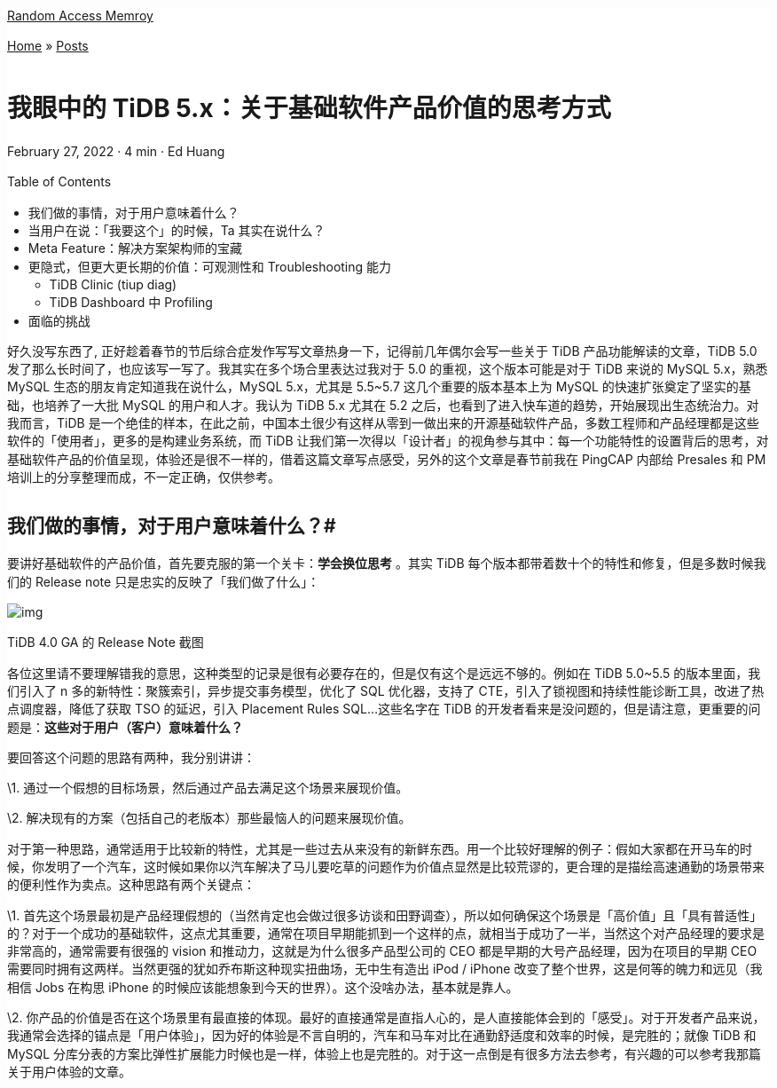 [Random Access Memroy](http://c4pt0r.github.io "Random Access Memroy \(Alt + H\)")




[Home](http://c4pt0r.github.io) » [Posts](http://c4pt0r.github.io/posts/)

#  我眼中的 TiDB 5.x：关于基础软件产品价值的思考方式 

February 27, 2022 · 4 min · Ed Huang 

Table of Contents

  * 我们做的事情，对于用户意味着什么？
  * 当用户在说：「我要这个」的时候，Ta 其实在说什么？
  * Meta Feature：解决方案架构师的宝藏
  * 更隐式，但更大更长期的价值：可观测性和 Troubleshooting 能力
    * TiDB Clinic (tiup diag)
    * TiDB Dashboard 中 Profiling
  * 面临的挑战



好久没写东西了, 正好趁着春节的节后综合症发作写写文章热身一下，记得前几年偶尔会写一些关于 TiDB 产品功能解读的文章，TiDB 5.0 发了那么长时间了，也应该写一写了。我其实在多个场合里表达过我对于 5.0 的重视，这个版本可能是对于 TiDB 来说的 MySQL 5.x，熟悉 MySQL 生态的朋友肯定知道我在说什么，MySQL 5.x，尤其是 5.5~5.7 这几个重要的版本基本上为 MySQL 的快速扩张奠定了坚实的基础，也培养了一大批 MySQL 的用户和人才。我认为 TiDB 5.x 尤其在 5.2 之后，也看到了进入快车道的趋势，开始展现出生态统治力。对我而言，TiDB 是一个绝佳的样本，在此之前，中国本土很少有这样从零到一做出来的开源基础软件产品，多数工程师和产品经理都是这些软件的「使用者」，更多的是构建业务系统，而 TiDB 让我们第一次得以「设计者」的视角参与其中：每一个功能特性的设置背后的思考，对基础软件产品的价值呈现，体验还是很不一样的，借着这篇文章写点感受，另外的这个文章是春节前我在 PingCAP 内部给 Presales 和 PM 培训上的分享整理而成，不一定正确，仅供参考。

## 我们做的事情，对于用户意味着什么？#

要讲好基础软件的产品价值，首先要克服的第一个关卡：**学会换位思考** 。其实 TiDB 每个版本都带着数十个的特性和修复，但是多数时候我们的 Release note 只是忠实的反映了「我们做了什么」：

![img](https://pingcap.feishu.cn/space/api/box/stream/download/asynccode/?code=ZGUwMzA1ZDczOGZiZDlhY2MxMzQ3OTE0MTA4ZjQ3NGNfMnM2Sms5ZG5UNjVOTFlZQ0ZEcG04UFFnc2l2UEYxOUhfVG9rZW46Ym94Y25pT01KakFybmxoVVVlYlNBejMxMGxnXzE2NDU5Njc4MzE6MTY0NTk3MTQzMV9WNA)

TiDB 4.0 GA 的 Release Note 截图

各位这里请不要理解错我的意思，这种类型的记录是很有必要存在的，但是仅有这个是远远不够的。例如在 TiDB 5.0~5.5 的版本里面，我们引入了 n 多的新特性：聚簇索引，异步提交事务模型，优化了 SQL 优化器，支持了 CTE，引入了锁视图和持续性能诊断工具，改进了热点调度器，降低了获取 TSO 的延迟，引入 Placement Rules SQL…这些名字在 TiDB 的开发者看来是没问题的，但是请注意，更重要的问题是：**这些对于用户（客户）意味着什么？**

要回答这个问题的思路有两种，我分别讲讲：

\1. 通过一个假想的目标场景，然后通过产品去满足这个场景来展现价值。

\2. 解决现有的方案（包括自己的老版本）那些最恼人的问题来展现价值。

对于第一种思路，通常适用于比较新的特性，尤其是一些过去从来没有的新鲜东西。用一个比较好理解的例子：假如大家都在开马车的时候，你发明了一个汽车，这时候如果你以汽车解决了马儿要吃草的问题作为价值点显然是比较荒谬的，更合理的是描绘高速通勤的场景带来的便利性作为卖点。这种思路有两个关键点：

\1. 首先这个场景最初是产品经理假想的（当然肯定也会做过很多访谈和田野调查），所以如何确保这个场景是「高价值」且「具有普适性」的？对于一个成功的基础软件，这点尤其重要，通常在项目早期能抓到一个这样的点，就相当于成功了一半，当然这个对产品经理的要求是非常高的，通常需要有很强的 vision 和推动力，这就是为什么很多产品型公司的 CEO 都是早期的大号产品经理，因为在项目的早期 CEO 需要同时拥有这两样。当然更强的犹如乔布斯这种现实扭曲场，无中生有造出 iPod / iPhone 改变了整个世界，这是何等的魄力和远见（我相信 Jobs 在构思 iPhone 的时候应该能想象到今天的世界）。这个没啥办法，基本就是靠人。

\2. 你产品的价值是否在这个场景里有最直接的体现。最好的直接通常是直指人心的，是人直接能体会到的「感受」。对于开发者产品来说，我通常会选择的锚点是「用户体验」，因为好的体验是不言自明的，汽车和马车对比在通勤舒适度和效率的时候，是完胜的；就像 TiDB 和 MySQL 分库分表的方案比弹性扩展能力时候也是一样，体验上也是完胜的。对于这一点倒是有很多方法去参考，有兴趣的可以参考我那篇关于用户体验的文章。
